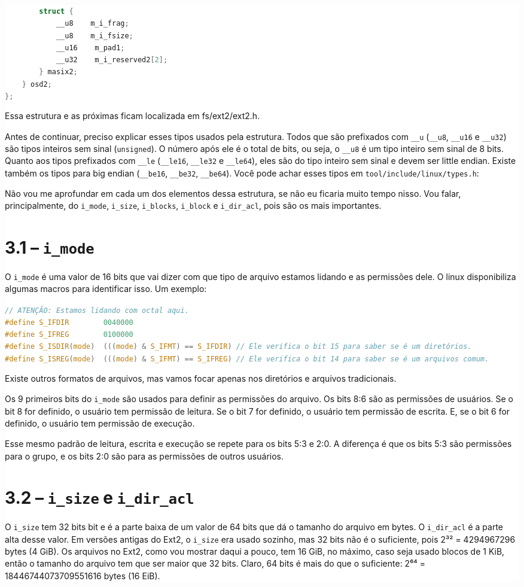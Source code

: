 ```c
        struct {
            __u8    m_i_frag;
            __u8    m_i_fsize;
            __u16    m_pad1;
            __u32    m_i_reserved2[2];
        } masix2;
    } osd2;
};
```

Essa estrutura e as próximas ficam localizada em fs/ext2/ext2.h.


Antes de continuar, preciso explicar esses tipos usados pela estrutura. Todos que são prefixados com `__u` (`__u8`, `__u16` e `__u32`) são tipos inteiros sem sinal (`unsigned`). O número após ele é o total de bits, ou seja, o `__u8` é um tipo inteiro sem sinal de 8 bits. Quanto aos tipos prefixados com `__le` (`__le16`, `__le32` e `__le64`), eles são do tipo inteiro sem sinal e devem ser little endian. Existe também os tipos para big endian (`__be16`, `__be32`, `__be64`). Você pode achar esses tipos em `tool/include/linux/types.h`:

Não vou me aprofundar em cada um dos elementos dessa estrutura, se não eu ficaria muito tempo nisso. Vou falar, principalmente, do `i_mode`, `i_size`, `i_blocks`, `i_block` e `i_dir_acl`, pois são os mais importantes.

# 3.1 – `i_mode`

O `i_mode` é uma valor de 16 bits que vai dizer com que tipo de arquivo estamos lidando e as permissões dele. O linux disponibiliza algumas macros para identificar isso. Um exemplo:
```c
// ATENÇÃO: Estamos lidando com octal aqui.
#define S_IFDIR        0040000
#define S_IFREG        0100000
#define S_ISDIR(mode)  (((mode) & S_IFMT) == S_IFDIR) // Ele verifica o bit 15 para saber se é um diretórios.
#define S_ISREG(mode)  (((mode) & S_IFMT) == S_IFREG) // Ele verifica o bit 14 para saber se é um arquivos comum.
```

Existe outros formatos de arquivos, mas vamos focar apenas nos diretórios e arquivos tradicionais.

Os 9 primeiros bits do `i_mode` são usados para definir as permissões do arquivo. Os bits 8:6 são as permissões de usuários. Se o bit 8 for definido, o usuário tem permissão de leitura. Se o bit 7 for definido, o usuário tem permissão de escrita. E, se o bit 6 for definido, o usuário tem permissão de execução.

Esse mesmo padrão de leitura, escrita e execução se repete para os bits 5:3 e 2:0. A diferença é que os bits 5:3 são permissões para o grupo, e os bits 2:0 são para as permissões de outros usuários.

# 3.2 – `i_size` e `i_dir_acl`

O `i_size` tem 32 bits bit e é a parte baixa de um valor de 64 bits que dá o tamanho do arquivo em bytes. O `i_dir_acl` é a parte alta desse valor. Em versões antigas do Ext2, o `i_size` era usado sozinho, mas 32 bits não é o suficiente, pois 2³² = 4294967296 bytes (4 GiB). Os arquivos no Ext2, como vou mostrar daqui a pouco, tem 16 GiB, no máximo, caso seja usado blocos de 1 KiB, então o tamanho do arquivo tem que ser maior que 32 bits. Claro, 64 bits é mais do que o suficiente: 2⁶⁴ = 18446744073709551616 bytes (16 EiB).

